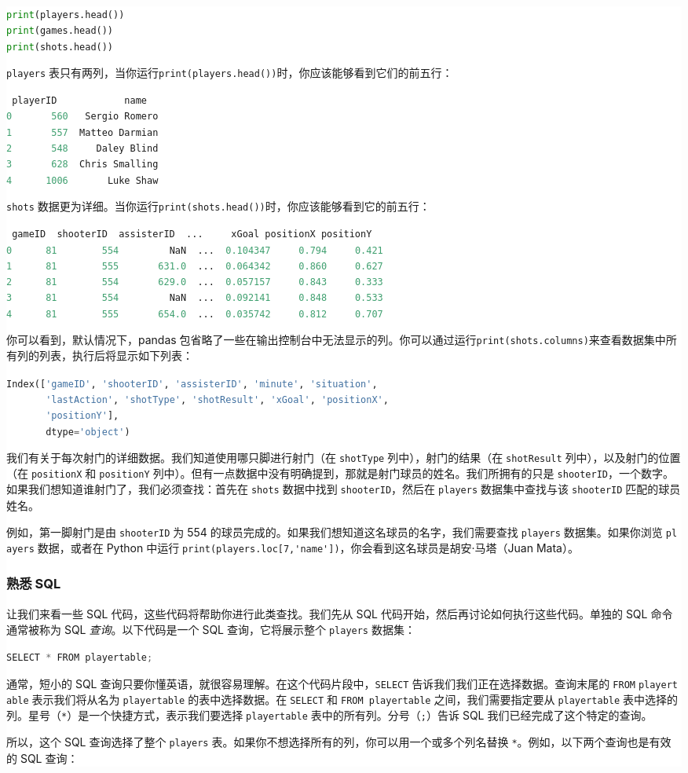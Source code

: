 ```py
print(players.head())
print(games.head())
print(shots.head())
```

`players` 表只有两列，当你运行`print(players.head())`时，你应该能够看到它们的前五行：

```py
 playerID            name
0       560   Sergio Romero
1       557  Matteo Darmian
2       548     Daley Blind
3       628  Chris Smalling
4      1006       Luke Shaw
```

`shots` 数据更为详细。当你运行`print(shots.head())`时，你应该能够看到它的前五行：

```py
 gameID  shooterID  assisterID  ...     xGoal positionX positionY
0      81        554         NaN  ...  0.104347     0.794     0.421
1      81        555       631.0  ...  0.064342     0.860     0.627
2      81        554       629.0  ...  0.057157     0.843     0.333
3      81        554         NaN  ...  0.092141     0.848     0.533
4      81        555       654.0  ...  0.035742     0.812     0.707
```

你可以看到，默认情况下，pandas 包省略了一些在输出控制台中无法显示的列。你可以通过运行`print(shots.columns)`来查看数据集中所有列的列表，执行后将显示如下列表：

```py
Index(['gameID', 'shooterID', 'assisterID', 'minute', 'situation',
       'lastAction', 'shotType', 'shotResult', 'xGoal', 'positionX',
       'positionY'],
       dtype='object')
```

我们有关于每次射门的详细数据。我们知道使用哪只脚进行射门（在 `shotType` 列中），射门的结果（在 `shotResult` 列中），以及射门的位置（在 `positionX` 和 `positionY` 列中）。但有一点数据中没有明确提到，那就是射门球员的姓名。我们所拥有的只是 `shooterID`，一个数字。如果我们想知道谁射门了，我们必须查找：首先在 `shots` 数据中找到 `shooterID`，然后在 `players` 数据集中查找与该 `shooterID` 匹配的球员姓名。

例如，第一脚射门是由 `shooterID` 为 554 的球员完成的。如果我们想知道这名球员的名字，我们需要查找 `players` 数据集。如果你浏览 `players` 数据，或者在 Python 中运行 `print(players.loc[7,'name'])`，你会看到这名球员是胡安·马塔（Juan Mata）。

### 熟悉 SQL

让我们来看一些 SQL 代码，这些代码将帮助你进行此类查找。我们先从 SQL 代码开始，然后再讨论如何执行这些代码。单独的 SQL 命令通常被称为 SQL *查询*。以下代码是一个 SQL 查询，它将展示整个 `players` 数据集：

```py
SELECT * FROM playertable;
```

通常，短小的 SQL 查询只要你懂英语，就很容易理解。在这个代码片段中，`SELECT` 告诉我们我们正在选择数据。查询末尾的 `FROM` `playertable` 表示我们将从名为 `playertable` 的表中选择数据。在 `SELECT` 和 `FROM playertable` 之间，我们需要指定要从 `playertable` 表中选择的列。星号（`*`）是一个快捷方式，表示我们要选择 `playertable` 表中的所有列。分号（`;`）告诉 SQL 我们已经完成了这个特定的查询。

所以，这个 SQL 查询选择了整个 `players` 表。如果你不想选择所有的列，你可以用一个或多个列名替换 `*`。例如，以下两个查询也是有效的 SQL 查询：
